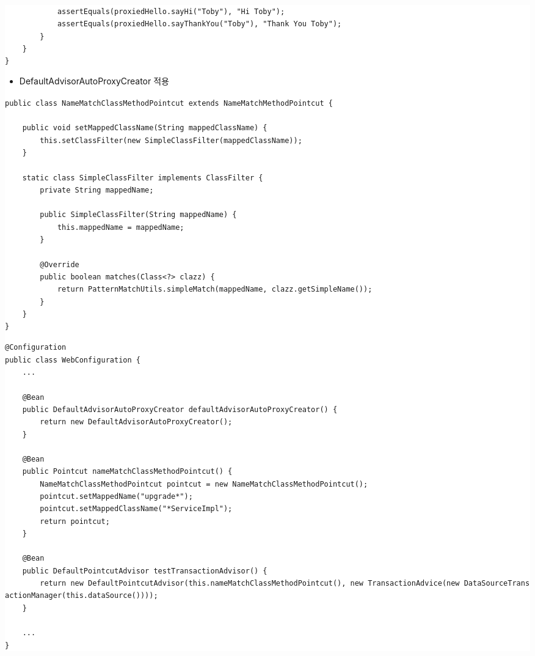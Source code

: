 ```
            assertEquals(proxiedHello.sayHi("Toby"), "Hi Toby");
            assertEquals(proxiedHello.sayThankYou("Toby"), "Thank You Toby");
        }
    }
}
```

- DefaultAdvisorAutoProxyCreator 적용

```
public class NameMatchClassMethodPointcut extends NameMatchMethodPointcut {

    public void setMappedClassName(String mappedClassName) {
        this.setClassFilter(new SimpleClassFilter(mappedClassName));
    }

    static class SimpleClassFilter implements ClassFilter {
        private String mappedName;

        public SimpleClassFilter(String mappedName) {
            this.mappedName = mappedName;
        }

        @Override
        public boolean matches(Class<?> clazz) {
            return PatternMatchUtils.simpleMatch(mappedName, clazz.getSimpleName());
        }
    }
}
```

```
@Configuration
public class WebConfiguration {
    ...

    @Bean
    public DefaultAdvisorAutoProxyCreator defaultAdvisorAutoProxyCreator() {
        return new DefaultAdvisorAutoProxyCreator();
    }

    @Bean
    public Pointcut nameMatchClassMethodPointcut() {
        NameMatchClassMethodPointcut pointcut = new NameMatchClassMethodPointcut();
        pointcut.setMappedName("upgrade*");
        pointcut.setMappedClassName("*ServiceImpl");
        return pointcut;
    }

    @Bean
    public DefaultPointcutAdvisor testTransactionAdvisor() {
        return new DefaultPointcutAdvisor(this.nameMatchClassMethodPointcut(), new TransactionAdvice(new DataSourceTransactionManager(this.dataSource())));
    }

    ...
}
```
